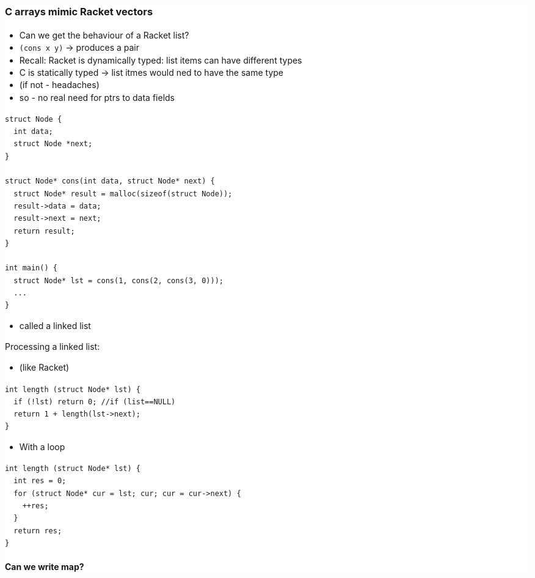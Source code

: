 ### C arrays mimic Racket vectors

-   Can we get the behaviour of a Racket list?
-   `(cons x y)` -&gt; produces a pair
-   Recall: Racket is dynamically typed: list items can have different
    types
-   C is statically typed -&gt; list itmes would ned to have the same
    type
-   (if not - headaches)
-   so - no real need for ptrs to data fields

``` {.c}
struct Node {
  int data;
  struct Node *next;
}

struct Node* cons(int data, struct Node* next) {
  struct Node* result = malloc(sizeof(struct Node));
  result->data = data;
  result->next = next;
  return result;
}

int main() {
  struct Node* lst = cons(1, cons(2, cons(3, 0)));
  ...
}
```

-   called a linked list

Processing a linked list:

-   (like Racket)

``` {.c}
int length (struct Node* lst) {
  if (!lst) return 0; //if (list==NULL)
  return 1 + length(lst->next);
}
```

-   With a loop

``` {.c}
int length (struct Node* lst) {
  int res = 0;
  for (struct Node* cur = lst; cur; cur = cur->next) {
    ++res;
  }
  return res;
}
```

#### Can we write map?

